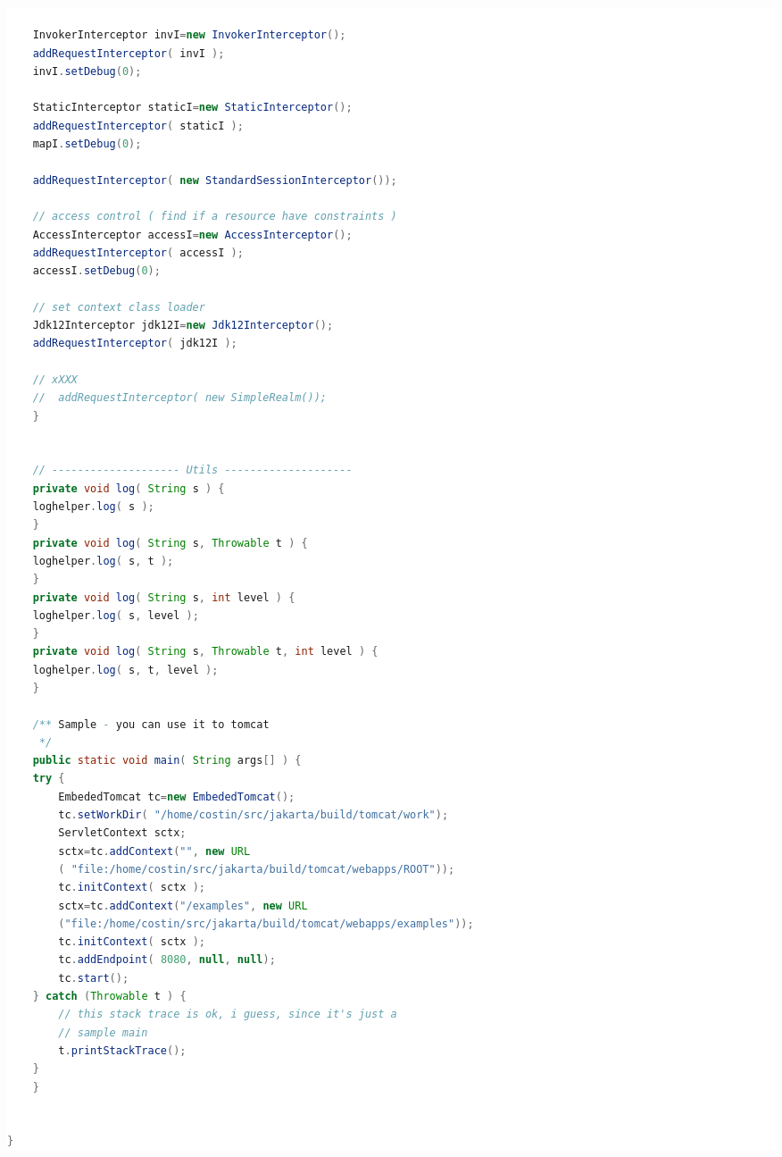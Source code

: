 ```java

	InvokerInterceptor invI=new InvokerInterceptor();
	addRequestInterceptor( invI );
	invI.setDebug(0);
	
	StaticInterceptor staticI=new StaticInterceptor();
	addRequestInterceptor( staticI );
	mapI.setDebug(0);

	addRequestInterceptor( new StandardSessionInterceptor());
	
	// access control ( find if a resource have constraints )
	AccessInterceptor accessI=new AccessInterceptor();
	addRequestInterceptor( accessI );
	accessI.setDebug(0);

	// set context class loader
	Jdk12Interceptor jdk12I=new Jdk12Interceptor();
	addRequestInterceptor( jdk12I );

	// xXXX
	//	addRequestInterceptor( new SimpleRealm());
    }
    

    // -------------------- Utils --------------------
    private void log( String s ) {
	loghelper.log( s );
    }
    private void log( String s, Throwable t ) {
	loghelper.log( s, t );
    }
    private void log( String s, int level ) {
	loghelper.log( s, level );
    }
    private void log( String s, Throwable t, int level ) {
	loghelper.log( s, t, level );
    }

    /** Sample - you can use it to tomcat
     */
    public static void main( String args[] ) {
	try {
	    EmbededTomcat tc=new EmbededTomcat();
	    tc.setWorkDir( "/home/costin/src/jakarta/build/tomcat/work");
	    ServletContext sctx;
	    sctx=tc.addContext("", new URL
		( "file:/home/costin/src/jakarta/build/tomcat/webapps/ROOT"));
	    tc.initContext( sctx );
	    sctx=tc.addContext("/examples", new URL
		("file:/home/costin/src/jakarta/build/tomcat/webapps/examples"));
	    tc.initContext( sctx );
	    tc.addEndpoint( 8080, null, null);
	    tc.start();
	} catch (Throwable t ) {
	    // this stack trace is ok, i guess, since it's just a
	    // sample main
	    t.printStackTrace();
	}
    }
	

}
```
